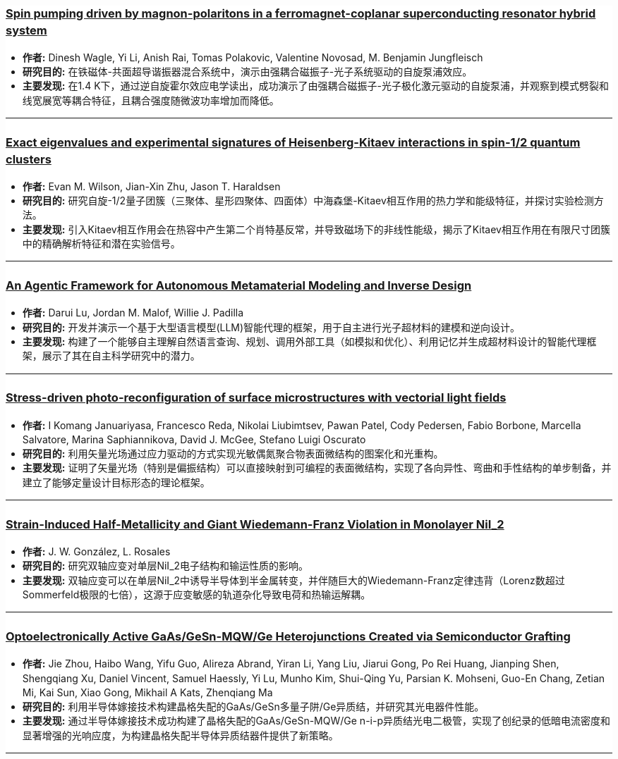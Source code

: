 
### [Spin pumping driven by magnon-polaritons in a ferromagnet-coplanar superconducting resonator hybrid system](http://arxiv.org/abs/2506.06996v1)
- **作者:** Dinesh Wagle, Yi Li, Anish Rai, Tomas Polakovic, Valentine Novosad, M. Benjamin Jungfleisch
- **研究目的:** 在铁磁体-共面超导谐振器混合系统中，演示由强耦合磁振子-光子系统驱动的自旋泵浦效应。
- **主要发现:** 在1.4 K下，通过逆自旋霍尔效应电学读出，成功演示了由强耦合磁振子-光子极化激元驱动的自旋泵浦，并观察到模式劈裂和线宽展宽等耦合特征，且耦合强度随微波功率增加而降低。

---

### [Exact eigenvalues and experimental signatures of Heisenberg-Kitaev interactions in spin-1/2 quantum clusters](http://arxiv.org/abs/2506.06967v1)
- **作者:** Evan M. Wilson, Jian-Xin Zhu, Jason T. Haraldsen
- **研究目的:** 研究自旋-1/2量子团簇（三聚体、星形四聚体、四面体）中海森堡-Kitaev相互作用的热力学和能级特征，并探讨实验检测方法。
- **主要发现:** 引入Kitaev相互作用会在热容中产生第二个肖特基反常，并导致磁场下的非线性能级，揭示了Kitaev相互作用在有限尺寸团簇中的精确解析特征和潜在实验信号。

---

### [An Agentic Framework for Autonomous Metamaterial Modeling and Inverse Design](http://arxiv.org/abs/2506.06935v1)
- **作者:** Darui Lu, Jordan M. Malof, Willie J. Padilla
- **研究目的:** 开发并演示一个基于大型语言模型(LLM)智能代理的框架，用于自主进行光子超材料的建模和逆向设计。
- **主要发现:** 构建了一个能够自主理解自然语言查询、规划、调用外部工具（如模拟和优化）、利用记忆并生成超材料设计的智能代理框架，展示了其在自主科学研究中的潜力。

---

### [Stress-driven photo-reconfiguration of surface microstructures with vectorial light fields](http://arxiv.org/abs/2506.06857v1)
- **作者:** I Komang Januariyasa, Francesco Reda, Nikolai Liubimtsev, Pawan Patel, Cody Pedersen, Fabio Borbone, Marcella Salvatore, Marina Saphiannikova, David J. McGee, Stefano Luigi Oscurato
- **研究目的:** 利用矢量光场通过应力驱动的方式实现光敏偶氮聚合物表面微结构的图案化和光重构。
- **主要发现:** 证明了矢量光场（特别是偏振结构）可以直接映射到可编程的表面微结构，实现了各向异性、弯曲和手性结构的单步制备，并建立了能够定量设计目标形态的理论框架。

---

### [Strain-Induced Half-Metallicity and Giant Wiedemann-Franz Violation in Monolayer NiI$\_2$](http://arxiv.org/abs/2506.06855v1)
- **作者:** J. W. González, L. Rosales
- **研究目的:** 研究双轴应变对单层NiI$\_2$电子结构和输运性质的影响。
- **主要发现:** 双轴应变可以在单层NiI$\_2$中诱导半导体到半金属转变，并伴随巨大的Wiedemann-Franz定律违背（Lorenz数超过Sommerfeld极限的七倍），这源于应变敏感的轨道杂化导致电荷和热输运解耦。

---

### [Optoelectronically Active GaAs/GeSn-MQW/Ge Heterojunctions Created via Semiconductor Grafting](http://arxiv.org/abs/2506.06849v1)
- **作者:** Jie Zhou, Haibo Wang, Yifu Guo, Alireza Abrand, Yiran Li, Yang Liu, Jiarui Gong, Po Rei Huang, Jianping Shen, Shengqiang Xu, Daniel Vincent, Samuel Haessly, Yi Lu, Munho Kim, Shui-Qing Yu, Parsian K. Mohseni, Guo-En Chang, Zetian Mi, Kai Sun, Xiao Gong, Mikhail A Kats, Zhenqiang Ma
- **研究目的:** 利用半导体嫁接技术构建晶格失配的GaAs/GeSn多量子阱/Ge异质结，并研究其光电器件性能。
- **主要发现:** 通过半导体嫁接技术成功构建了晶格失配的GaAs/GeSn-MQW/Ge n-i-p异质结光电二极管，实现了创纪录的低暗电流密度和显著增强的光响应度，为构建晶格失配半导体异质结器件提供了新策略。

---